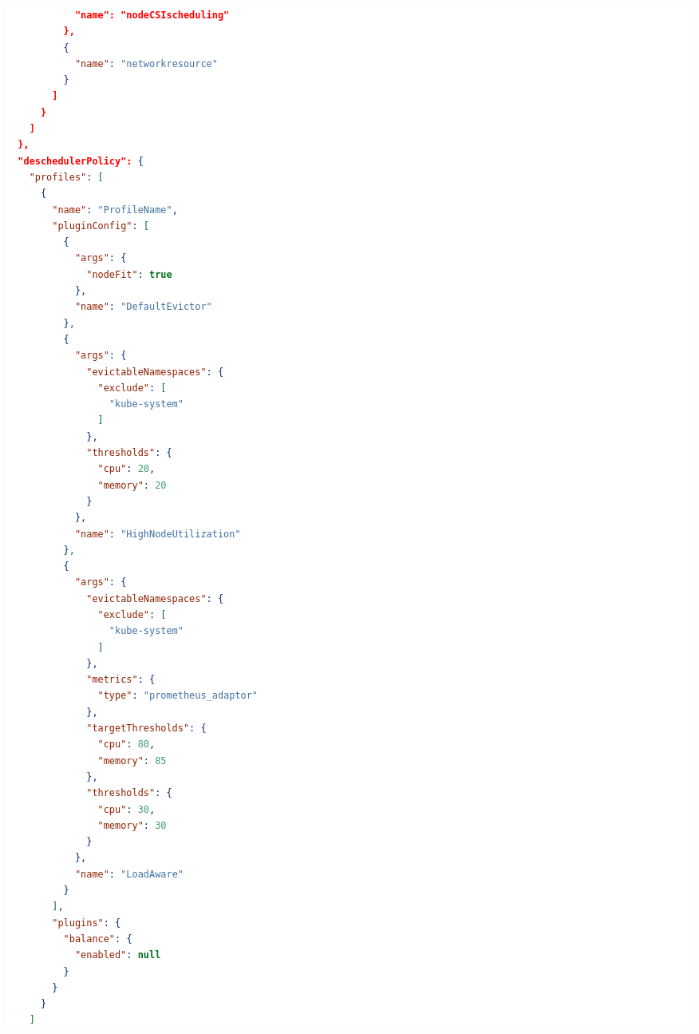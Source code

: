 ```json
            "name": "nodeCSIscheduling"
          },
          {
            "name": "networkresource"
          }
        ]
      }
    ]
  },
  "deschedulerPolicy": {
    "profiles": [
      {
        "name": "ProfileName",
        "pluginConfig": [
          {
            "args": {
              "nodeFit": true
            },
            "name": "DefaultEvictor"
          },
          {
            "args": {
              "evictableNamespaces": {
                "exclude": [
                  "kube-system"
                ]
              },
              "thresholds": {
                "cpu": 20,
                "memory": 20
              }
            },
            "name": "HighNodeUtilization"
          },
          {
            "args": {
              "evictableNamespaces": {
                "exclude": [
                  "kube-system"
                ]
              },
              "metrics": {
                "type": "prometheus_adaptor"
              },
              "targetThresholds": {
                "cpu": 80,
                "memory": 85
              },
              "thresholds": {
                "cpu": 30,
                "memory": 30
              }
            },
            "name": "LoadAware"
          }
        ],
        "plugins": {
          "balance": {
            "enabled": null
          }
        }
      }
    ]
```
